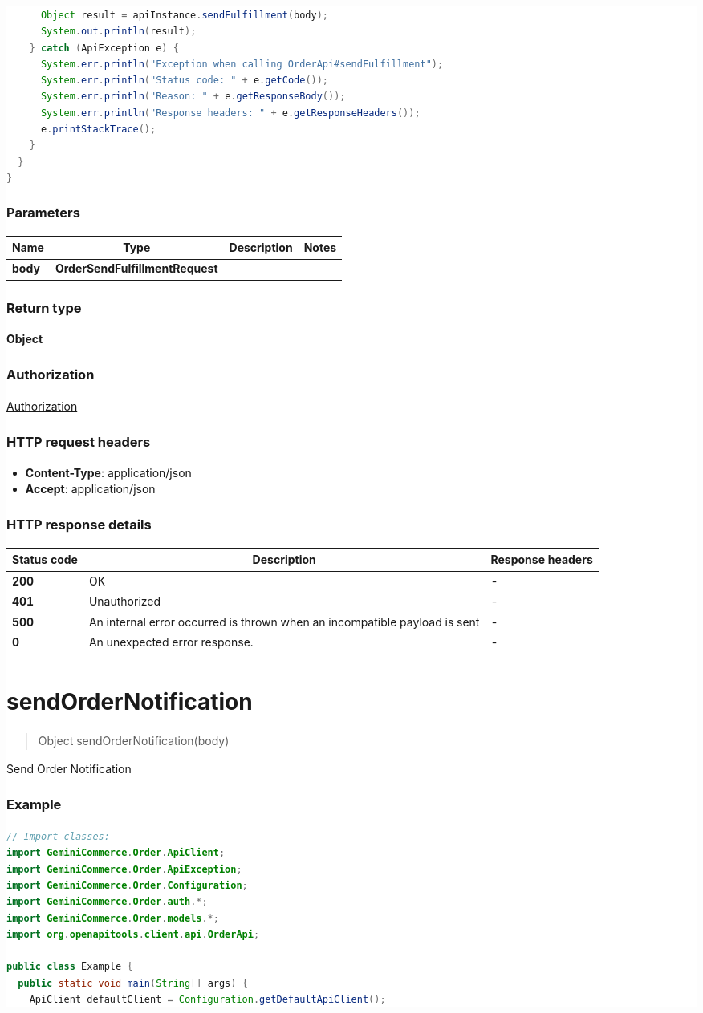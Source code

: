 ```java
      Object result = apiInstance.sendFulfillment(body);
      System.out.println(result);
    } catch (ApiException e) {
      System.err.println("Exception when calling OrderApi#sendFulfillment");
      System.err.println("Status code: " + e.getCode());
      System.err.println("Reason: " + e.getResponseBody());
      System.err.println("Response headers: " + e.getResponseHeaders());
      e.printStackTrace();
    }
  }
}
```

### Parameters

| Name | Type | Description  | Notes |
|------------- | ------------- | ------------- | -------------|
| **body** | [**OrderSendFulfillmentRequest**](OrderSendFulfillmentRequest.md)|  | |

### Return type

**Object**

### Authorization

[Authorization](../README.md#Authorization)

### HTTP request headers

 - **Content-Type**: application/json
 - **Accept**: application/json

### HTTP response details
| Status code | Description | Response headers |
|-------------|-------------|------------------|
| **200** | OK |  -  |
| **401** | Unauthorized |  -  |
| **500** | An internal error occurred is thrown when an incompatible payload is sent |  -  |
| **0** | An unexpected error response. |  -  |

<a id="sendOrderNotification"></a>
# **sendOrderNotification**
> Object sendOrderNotification(body)

Send Order Notification

### Example
```java
// Import classes:
import GeminiCommerce.Order.ApiClient;
import GeminiCommerce.Order.ApiException;
import GeminiCommerce.Order.Configuration;
import GeminiCommerce.Order.auth.*;
import GeminiCommerce.Order.models.*;
import org.openapitools.client.api.OrderApi;

public class Example {
  public static void main(String[] args) {
    ApiClient defaultClient = Configuration.getDefaultApiClient();
```